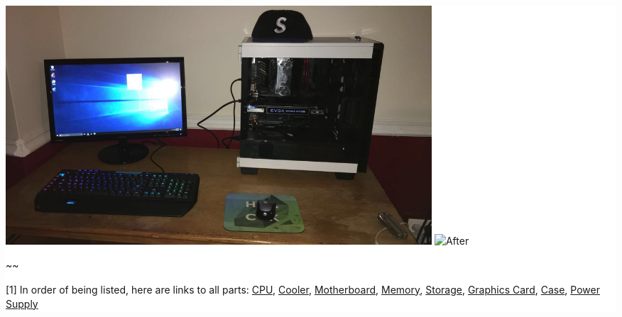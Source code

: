<img src="/images/blog/pc_progress_3.png" alt="After" style="width: 600px;">

<img src="/images/blog/cindy.gif" alt="After" style="width: 600px;">

~~

[1] In order of being listed, here are links to all parts: <a href="https://amzn.com/B012M8LXQW" target="_blank">CPU</a>, <a href="https://amzn.com/B005O65JXI" target="_blank">Cooler</a>, <a href="http://www.newegg.com/Product/Product.aspx?Item=N82E16813128838" target="_blank">Motherboard</a>, <a href="http://www.newegg.com/Product/Product.aspx?Item=N82E16820231888" target="_blank">Memory</a>, <a href="https://amzn.com/B00OBRE5UE" target="_blank">Storage</a>, <a href="https://amzn.com/B01GAI6478" target="_blank">Graphics Card</a>, <a href="https://amzn.com/B01F97W9ZM" target="_blank">Case</a>, <a href="http://www.newegg.com/Product/Product.aspx?Item=N82E16817438054" target="_blank">Power Supply</a>
